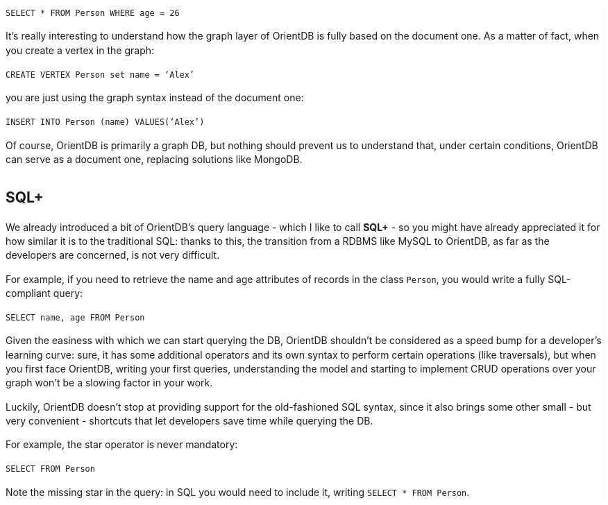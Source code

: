 ```
SELECT * FROM Person WHERE age = 26
```

It’s really interesting to understand how the graph
layer of OrientDB is fully based on the document one. As a matter
of fact, when you create a vertex in the graph:

```
CREATE VERTEX Person set name = ‘Alex’
```

you are just using the graph syntax instead of the document one:

```
INSERT INTO Person (name) VALUES(‘Alex’)
```

Of course, OrientDB is primarily a graph DB, but nothing should
prevent us to understand that, under certain conditions, OrientDB
can serve as a document one, replacing solutions like MongoDB.

## SQL+

We already introduced a bit of OrientDB’s query language - which
I like to call **SQL+** - so you might have already appreciated it
for how similar it is to the traditional SQL: thanks to this, 
the transition from a RDBMS like MySQL to OrientDB, as far as 
the developers are concerned, is not very difficult.

For example, if you need to retrieve the name and age attributes 
of records in the class `Person`, you would write a fully SQL-compliant
query:

```
SELECT name, age FROM Person
```

Given the easiness with which we can start querying the DB, OrientDB 
shouldn’t be considered as a speed bump for a developer’s learning 
curve: sure, it has some additional operators and its own syntax to 
perform certain operations (like traversals), but when you first face
OrientDB, writing your first queries, understanding the model and starting
to implement CRUD operations over your graph won’t be a slowing factor 
in your work.

Luckily, OrientDB doesn’t stop at providing support for the old-fashioned
SQL syntax, since it also brings some other small -  but very convenient -
shortcuts that let developers save time while querying the DB.

For example, the star operator is never mandatory:

```
SELECT FROM Person
```

Note the missing star in the query: in SQL you would need to include 
it, writing `SELECT * FROM Person`.
